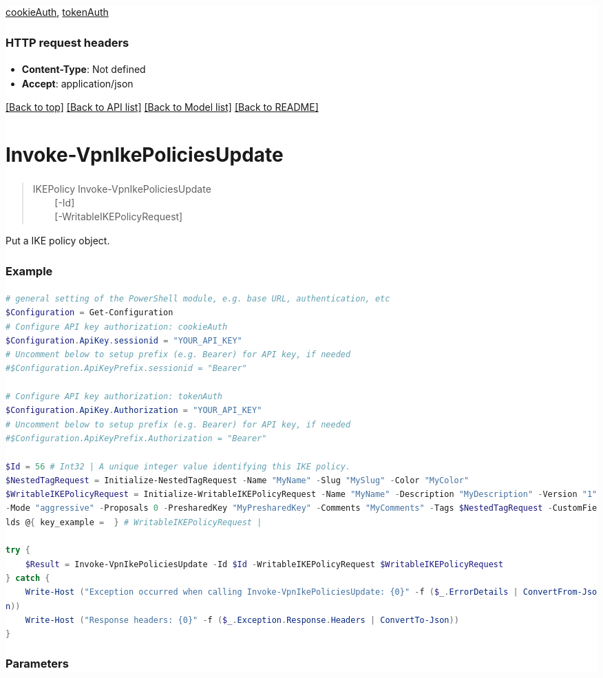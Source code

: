 [cookieAuth](../README.md#cookieAuth), [tokenAuth](../README.md#tokenAuth)

### HTTP request headers

 - **Content-Type**: Not defined
 - **Accept**: application/json

[[Back to top]](#) [[Back to API list]](../README.md#documentation-for-api-endpoints) [[Back to Model list]](../README.md#documentation-for-models) [[Back to README]](../README.md)

<a id="Invoke-VpnIkePoliciesUpdate"></a>
# **Invoke-VpnIkePoliciesUpdate**
> IKEPolicy Invoke-VpnIkePoliciesUpdate<br>
> &nbsp;&nbsp;&nbsp;&nbsp;&nbsp;&nbsp;&nbsp;&nbsp;[-Id] <Int32><br>
> &nbsp;&nbsp;&nbsp;&nbsp;&nbsp;&nbsp;&nbsp;&nbsp;[-WritableIKEPolicyRequest] <PSCustomObject><br>



Put a IKE policy object.

### Example
```powershell
# general setting of the PowerShell module, e.g. base URL, authentication, etc
$Configuration = Get-Configuration
# Configure API key authorization: cookieAuth
$Configuration.ApiKey.sessionid = "YOUR_API_KEY"
# Uncomment below to setup prefix (e.g. Bearer) for API key, if needed
#$Configuration.ApiKeyPrefix.sessionid = "Bearer"

# Configure API key authorization: tokenAuth
$Configuration.ApiKey.Authorization = "YOUR_API_KEY"
# Uncomment below to setup prefix (e.g. Bearer) for API key, if needed
#$Configuration.ApiKeyPrefix.Authorization = "Bearer"

$Id = 56 # Int32 | A unique integer value identifying this IKE policy.
$NestedTagRequest = Initialize-NestedTagRequest -Name "MyName" -Slug "MySlug" -Color "MyColor"
$WritableIKEPolicyRequest = Initialize-WritableIKEPolicyRequest -Name "MyName" -Description "MyDescription" -Version "1" -Mode "aggressive" -Proposals 0 -PresharedKey "MyPresharedKey" -Comments "MyComments" -Tags $NestedTagRequest -CustomFields @{ key_example =  } # WritableIKEPolicyRequest | 

try {
    $Result = Invoke-VpnIkePoliciesUpdate -Id $Id -WritableIKEPolicyRequest $WritableIKEPolicyRequest
} catch {
    Write-Host ("Exception occurred when calling Invoke-VpnIkePoliciesUpdate: {0}" -f ($_.ErrorDetails | ConvertFrom-Json))
    Write-Host ("Response headers: {0}" -f ($_.Exception.Response.Headers | ConvertTo-Json))
}
```

### Parameters
